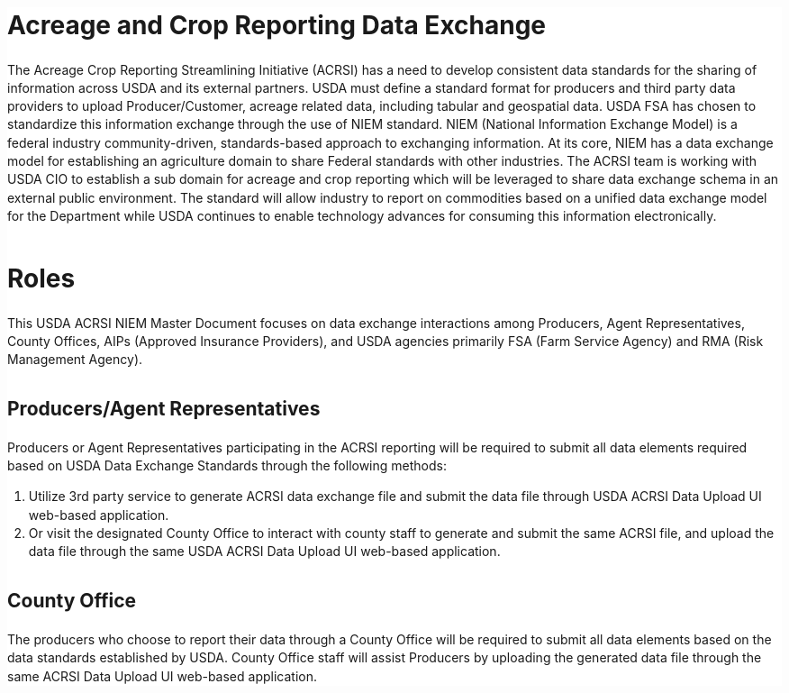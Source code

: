 
<a name="data_exchange"/>

# Acreage and Crop Reporting Data Exchange

The Acreage Crop Reporting Streamlining Initiative (ACRSI) has a need to develop consistent data standards for
the sharing of information across USDA and its external partners. USDA must define a standard format for 
producers and third party data providers to upload Producer/Customer, acreage related data, including 
tabular and geospatial data. USDA FSA has chosen to standardize this information exchange through the use of 
NIEM standard. NIEM (National Information Exchange Model) is a federal industry community-driven, 
standards-based approach to exchanging information. At its core, NIEM has a data exchange model for 
establishing an agriculture domain to share Federal standards with other industries. 
The ACRSI team is working with USDA CIO to establish a sub domain for acreage and crop reporting which 
will be leveraged to share data exchange schema in an external public environment. The standard will allow 
industry to report on commodities based on a unified data exchange model for the 
Department while USDA continues to enable technology advances for consuming this information electronically.
<a name="Roles" />

# Roles

This USDA ACRSI NIEM Master Document focuses on data exchange interactions among Producers, Agent 
Representatives, County Offices, AIPs (Approved Insurance Providers), and USDA agencies primarily FSA 
(Farm Service Agency) and RMA (Risk Management Agency). 

## Producers/Agent Representatives

Producers or Agent Representatives participating in the ACRSI reporting will be required to submit all data elements required based on 
USDA Data Exchange Standards through the following methods:    

1.	Utilize 3rd party service to generate ACRSI data exchange file and submit the data file through 
USDA ACRSI Data Upload UI web-based application.  
2.	Or visit the designated County Office to interact with county staff to generate and submit the same 
ACRSI file, and upload the data file through the same USDA ACRSI Data Upload UI web-based application.  

## County Office

The producers who choose to report their data through a County Office will be required to submit all 
data elements based on the data standards established by USDA. County Office staff will assist Producers 
by uploading the generated data file through the same ACRSI Data Upload UI web-based application.
